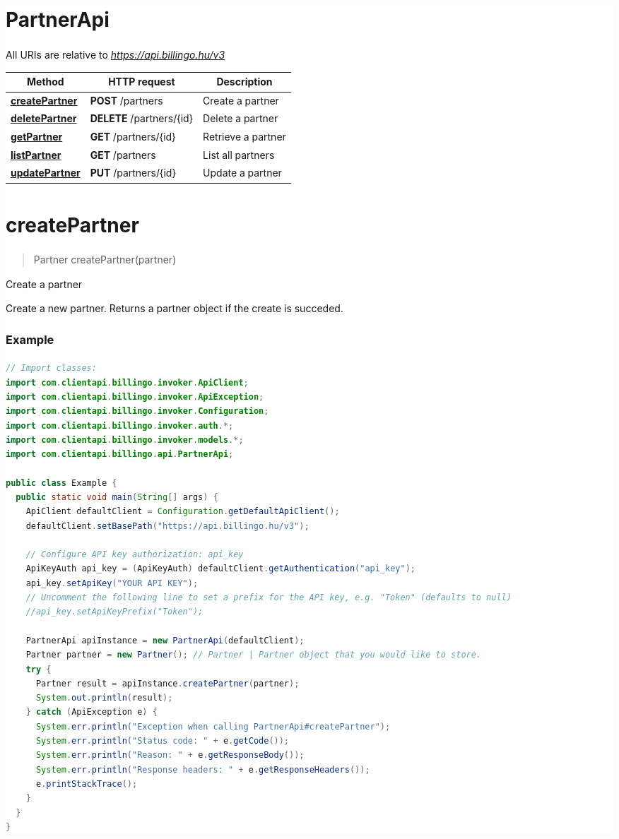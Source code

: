 # PartnerApi

All URIs are relative to *https://api.billingo.hu/v3*

| Method | HTTP request | Description |
|------------- | ------------- | -------------|
| [**createPartner**](PartnerApi.md#createPartner) | **POST** /partners | Create a partner |
| [**deletePartner**](PartnerApi.md#deletePartner) | **DELETE** /partners/{id} | Delete a partner |
| [**getPartner**](PartnerApi.md#getPartner) | **GET** /partners/{id} | Retrieve a partner |
| [**listPartner**](PartnerApi.md#listPartner) | **GET** /partners | List all partners |
| [**updatePartner**](PartnerApi.md#updatePartner) | **PUT** /partners/{id} | Update a partner |


<a id="createPartner"></a>
# **createPartner**
> Partner createPartner(partner)

Create a partner

Create a new partner. Returns a partner object if the create is succeded.

### Example
```java
// Import classes:
import com.clientapi.billingo.invoker.ApiClient;
import com.clientapi.billingo.invoker.ApiException;
import com.clientapi.billingo.invoker.Configuration;
import com.clientapi.billingo.invoker.auth.*;
import com.clientapi.billingo.invoker.models.*;
import com.clientapi.billingo.api.PartnerApi;

public class Example {
  public static void main(String[] args) {
    ApiClient defaultClient = Configuration.getDefaultApiClient();
    defaultClient.setBasePath("https://api.billingo.hu/v3");
    
    // Configure API key authorization: api_key
    ApiKeyAuth api_key = (ApiKeyAuth) defaultClient.getAuthentication("api_key");
    api_key.setApiKey("YOUR API KEY");
    // Uncomment the following line to set a prefix for the API key, e.g. "Token" (defaults to null)
    //api_key.setApiKeyPrefix("Token");

    PartnerApi apiInstance = new PartnerApi(defaultClient);
    Partner partner = new Partner(); // Partner | Partner object that you would like to store.
    try {
      Partner result = apiInstance.createPartner(partner);
      System.out.println(result);
    } catch (ApiException e) {
      System.err.println("Exception when calling PartnerApi#createPartner");
      System.err.println("Status code: " + e.getCode());
      System.err.println("Reason: " + e.getResponseBody());
      System.err.println("Response headers: " + e.getResponseHeaders());
      e.printStackTrace();
    }
  }
}
```
